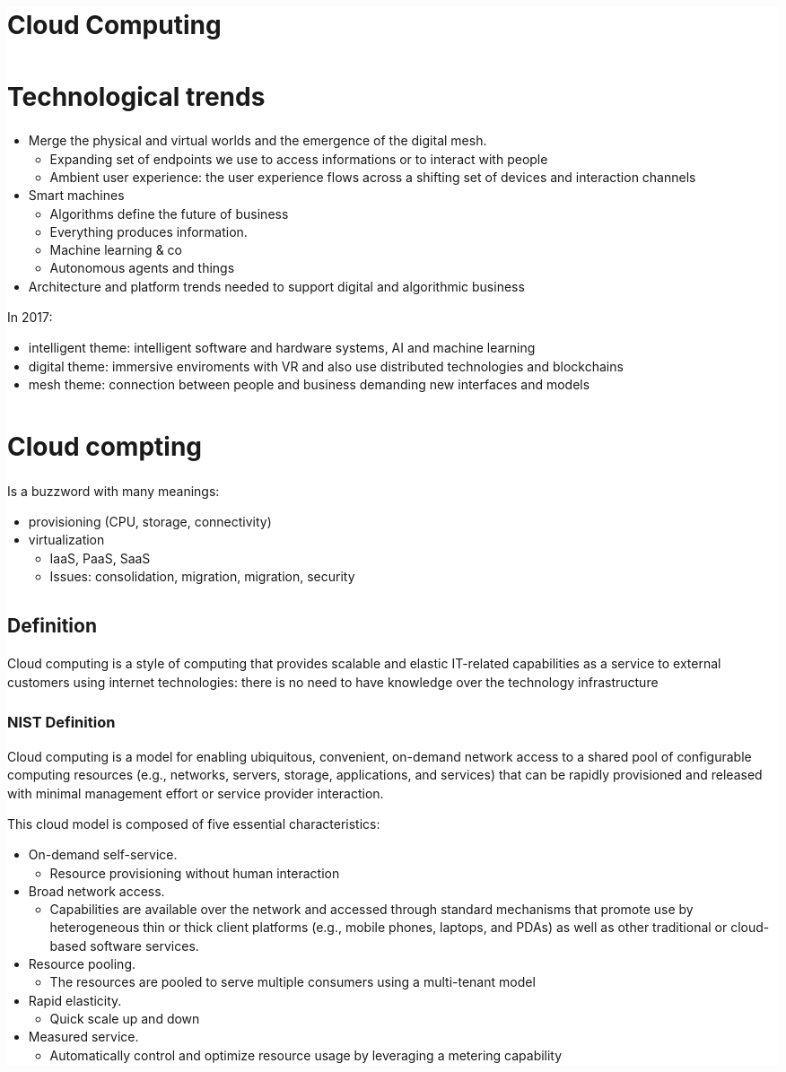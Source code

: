 # Cloud Computing

# Technological trends

* Merge the physical and virtual worlds and the emergence of the digital mesh.
	* Expanding set of endpoints we use to access informations or to interact with people
	* Ambient user experience: the user experience flows across a shifting set of devices and interaction channels
* Smart machines
	* Algorithms define the future of business
	* Everything produces information.
	* Machine learning & co
	* Autonomous agents and things
* Architecture and platform trends needed to support digital and algorithmic business

In 2017:

* intelligent theme: intelligent software and hardware systems, AI and machine learning
* digital theme: immersive enviroments with VR and also use distributed technologies and blockchains
* mesh theme: connection between people and business demanding new interfaces and models

# Cloud compting

Is a buzzword with many meanings:

* provisioning (CPU, storage, connectivity)
* virtualization
	* IaaS, PaaS, SaaS
	* Issues: consolidation, migration, migration, security

## Definition

Cloud computing is a style of computing that provides scalable and elastic IT-related capabilities as a service to external customers using internet technologies: there is no need to have knowledge over the technology infrastructure

### NIST Definition

Cloud computing is a model for enabling ubiquitous, convenient, on-demand network access to a shared pool of configurable computing resources (e.g., networks, servers, storage, applications, and services) that can be rapidly provisioned and released with minimal management effort or service provider interaction.


This cloud model is composed of five essential characteristics:

* On-demand self-service.
	* Resource provisioning without human interaction
* Broad network access.
	* Capabilities are available over the network and accessed through standard mechanisms that promote use by heterogeneous thin or thick client platforms (e.g., mobile phones, laptops, and PDAs) as well as other traditional or cloud-based software services.
* Resource pooling.
	* The resources are pooled to serve multiple consumers using a multi-tenant model
* Rapid elasticity.
	* Quick scale up and down
* Measured service.
	* Automatically control and optimize resource usage by leveraging a metering capability
